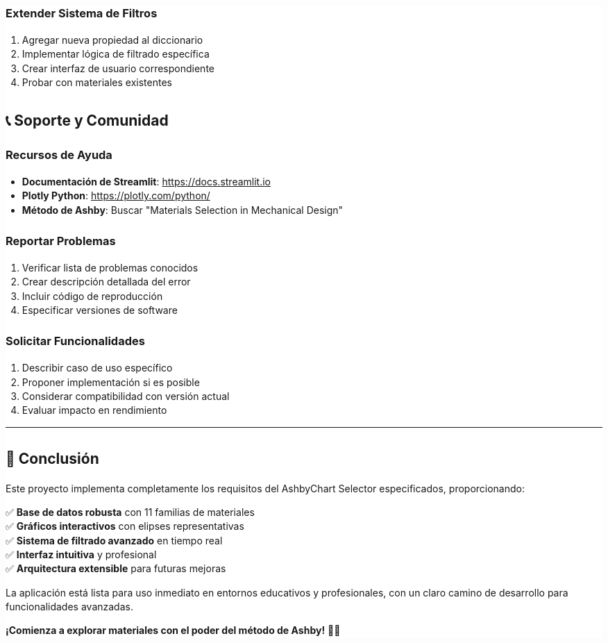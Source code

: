 ### Extender Sistema de Filtros
1. Agregar nueva propiedad al diccionario
2. Implementar lógica de filtrado específica
3. Crear interfaz de usuario correspondiente
4. Probar con materiales existentes

## 📞 Soporte y Comunidad

### Recursos de Ayuda
- **Documentación de Streamlit**: https://docs.streamlit.io
- **Plotly Python**: https://plotly.com/python/
- **Método de Ashby**: Buscar "Materials Selection in Mechanical Design"

### Reportar Problemas
1. Verificar lista de problemas conocidos
2. Crear descripción detallada del error
3. Incluir código de reproducción
4. Especificar versiones de software

### Solicitar Funcionalidades
1. Describir caso de uso específico
2. Proponer implementación si es posible
3. Considerar compatibilidad con versión actual
4. Evaluar impacto en rendimiento

---

## 🎯 Conclusión

Este proyecto implementa completamente los requisitos del AshbyChart Selector especificados, proporcionando:

✅ **Base de datos robusta** con 11 familias de materiales  
✅ **Gráficos interactivos** con elipses representativas  
✅ **Sistema de filtrado avanzado** en tiempo real  
✅ **Interfaz intuitiva** y profesional  
✅ **Arquitectura extensible** para futuras mejoras  

La aplicación está lista para uso inmediato en entornos educativos y profesionales, con un claro camino de desarrollo para funcionalidades avanzadas.

**¡Comienza a explorar materiales con el poder del método de Ashby!** 🔬✨